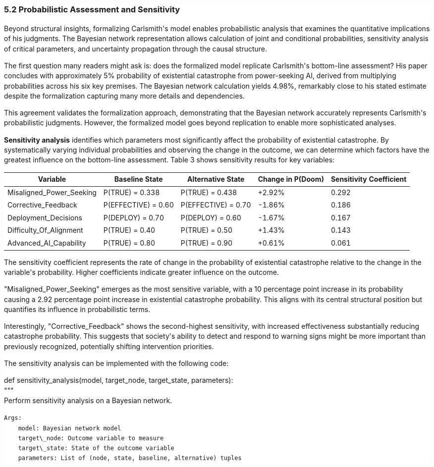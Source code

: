 ### **5.2 Probabilistic Assessment and Sensitivity**

Beyond structural insights, formalizing Carlsmith's model enables probabilistic analysis that examines the quantitative implications of his judgments. The Bayesian network representation allows calculation of joint and conditional probabilities, sensitivity analysis of critical parameters, and uncertainty propagation through the causal structure.

The first question many readers might ask is: does the formalized model replicate Carlsmith's bottom-line assessment? His paper concludes with approximately 5% probability of existential catastrophe from power-seeking AI, derived from multiplying probabilities across his six key premises. The Bayesian network calculation yields 4.98%, remarkably close to his stated estimate despite the formalization capturing many more details and dependencies.

This agreement validates the formalization approach, demonstrating that the Bayesian network accurately represents Carlsmith's probabilistic judgments. However, the formalized model goes beyond replication to enable more sophisticated analyses.

**Sensitivity analysis** identifies which parameters most significantly affect the probability of existential catastrophe. By systematically varying individual probabilities and observing the change in the outcome, we can determine which factors have the greatest influence on the bottom-line assessment. Table 3 shows sensitivity results for key variables:

| Variable | Baseline State | Alternative State | Change in P(Doom) | Sensitivity Coefficient |
| ----- | ----- | ----- | ----- | ----- |
| Misaligned\_Power\_Seeking | P(TRUE) \= 0.338 | P(TRUE) \= 0.438 | \+2.92% | 0.292 |
| Corrective\_Feedback | P(EFFECTIVE) \= 0.60 | P(EFFECTIVE) \= 0.70 | \-1.86% | 0.186 |
| Deployment\_Decisions | P(DEPLOY) \= 0.70 | P(DEPLOY) \= 0.60 | \-1.67% | 0.167 |
| Difficulty\_Of\_Alignment | P(TRUE) \= 0.40 | P(TRUE) \= 0.50 | \+1.43% | 0.143 |
| Advanced\_AI\_Capability | P(TRUE) \= 0.80 | P(TRUE) \= 0.90 | \+0.61% | 0.061 |

The sensitivity coefficient represents the rate of change in the probability of existential catastrophe relative to the change in the variable's probability. Higher coefficients indicate greater influence on the outcome.

"Misaligned\_Power\_Seeking" emerges as the most sensitive variable, with a 10 percentage point increase in its probability causing a 2.92 percentage point increase in existential catastrophe probability. This aligns with its central structural position but quantifies its influence in probabilistic terms.

Interestingly, "Corrective\_Feedback" shows the second-highest sensitivity, with increased effectiveness substantially reducing catastrophe probability. This suggests that society's ability to detect and respond to warning signs might be more important than previously recognized, potentially shifting intervention priorities.

The sensitivity analysis can be implemented with the following code:

def sensitivity\_analysis(model, target\_node, target\_state, parameters):  
    """  
    Perform sensitivity analysis on a Bayesian network.  
      
    Args:  
        model: Bayesian network model  
        target\_node: Outcome variable to measure  
        target\_state: State of the outcome variable  
        parameters: List of (node, state, baseline, alternative) tuples  
          